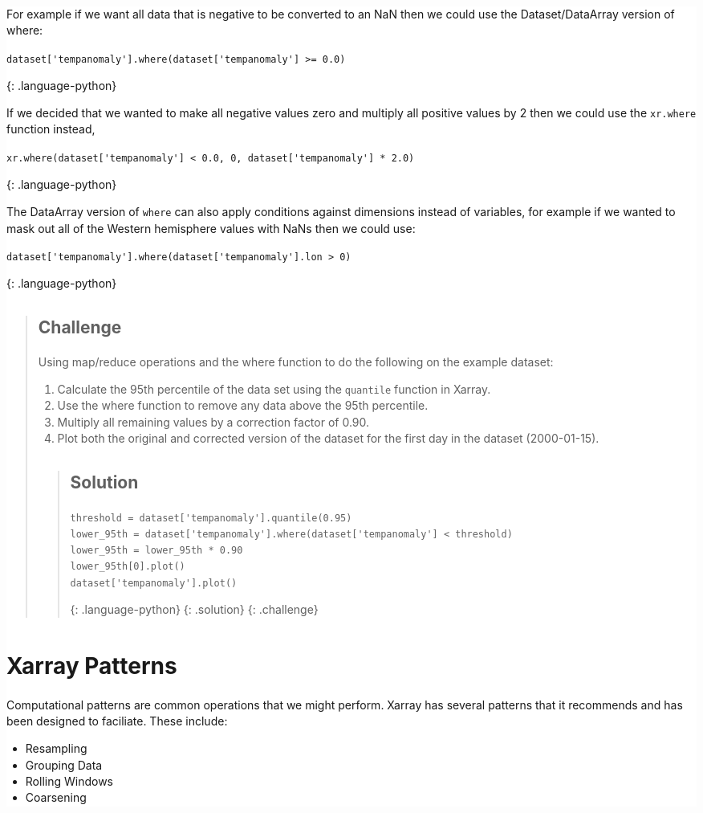 For example if we want all data that is negative to be converted to an NaN then we could use the Dataset/DataArray version of where:

~~~
dataset['tempanomaly'].where(dataset['tempanomaly'] >= 0.0)
~~~
{: .language-python}

If we decided that we wanted to make all negative values zero and multiply all positive values by 2 then we could use the `xr.where` function instead, 
~~~
xr.where(dataset['tempanomaly'] < 0.0, 0, dataset['tempanomaly'] * 2.0)
~~~
{: .language-python}

The DataArray version of `where` can also apply conditions against dimensions instead of variables, for example if we wanted to mask out all of the Western hemisphere values with NaNs
then we could use:

~~~
dataset['tempanomaly'].where(dataset['tempanomaly'].lon > 0)
~~~
{: .language-python}


> ## Challenge
> Using map/reduce operations and the where function to do the following on the example dataset:
> 1. Calculate the 95th percentile of the data set using the `quantile` function in Xarray.
> 2. Use the where function to remove any data above the 95th percentile.
> 3. Multiply all remaining values by a correction factor of 0.90.
> 4. Plot both the original and corrected version of the dataset for the first day in the dataset (2000-01-15).
>
> > ## Solution
> > ~~~
> > threshold = dataset['tempanomaly'].quantile(0.95)
> > lower_95th = dataset['tempanomaly'].where(dataset['tempanomaly'] < threshold)
> > lower_95th = lower_95th * 0.90
> > lower_95th[0].plot()
> > dataset['tempanomaly'].plot()
> > ~~~
> > {: .language-python}
> {: .solution}
{: .challenge}

# Xarray Patterns

Computational patterns are common operations that we might perform. Xarray has several patterns that it recommends and has been designed to faciliate. These include:

- Resampling
- Grouping Data
- Rolling Windows
- Coarsening
